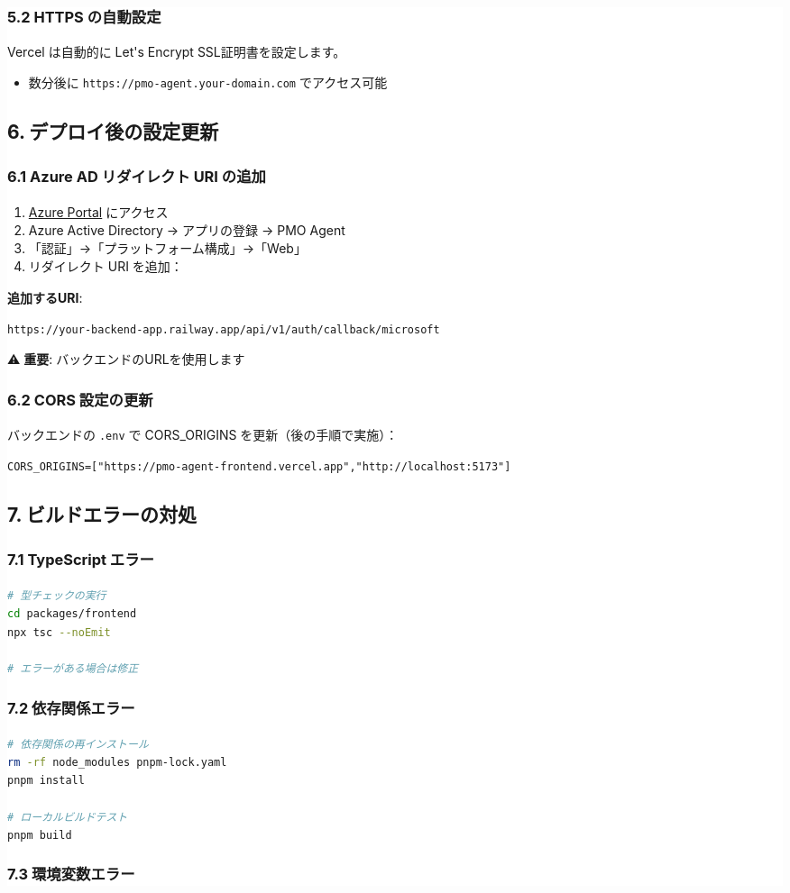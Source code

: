 ### 5.2 HTTPS の自動設定

Vercel は自動的に Let's Encrypt SSL証明書を設定します。
- 数分後に `https://pmo-agent.your-domain.com` でアクセス可能

## 6. デプロイ後の設定更新

### 6.1 Azure AD リダイレクト URI の追加

1. [Azure Portal](https://portal.azure.com/) にアクセス
2. Azure Active Directory → アプリの登録 → PMO Agent
3. 「認証」→「プラットフォーム構成」→「Web」
4. リダイレクト URI を追加：

**追加するURI**:
```
https://your-backend-app.railway.app/api/v1/auth/callback/microsoft
```

⚠️ **重要**: バックエンドのURLを使用します

### 6.2 CORS 設定の更新

バックエンドの `.env` で CORS_ORIGINS を更新（後の手順で実施）：
```env
CORS_ORIGINS=["https://pmo-agent-frontend.vercel.app","http://localhost:5173"]
```

## 7. ビルドエラーの対処

### 7.1 TypeScript エラー

```bash
# 型チェックの実行
cd packages/frontend
npx tsc --noEmit

# エラーがある場合は修正
```

### 7.2 依存関係エラー

```bash
# 依存関係の再インストール
rm -rf node_modules pnpm-lock.yaml
pnpm install

# ローカルビルドテスト
pnpm build
```

### 7.3 環境変数エラー
